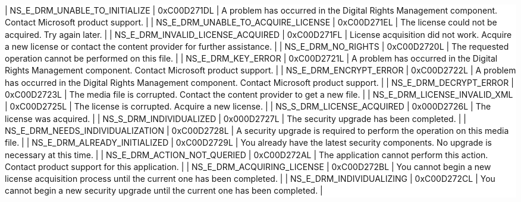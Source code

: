 | NS\_E\_DRM\_UNABLE\_TO\_INITIALIZE                           | 0xC00D271DL       | A problem has occurred in the Digital Rights Management component. Contact Microsoft product support.                                                                                                                                                                                                             |
| NS\_E\_DRM\_UNABLE\_TO\_ACQUIRE\_LICENSE                     | 0xC00D271EL       | The license could not be acquired. Try again later.                                                                                                                                                                                                                                                               |
| NS\_E\_DRM\_INVALID\_LICENSE\_ACQUIRED                       | 0xC00D271FL       | License acquisition did not work. Acquire a new license or contact the content provider for further assistance.                                                                                                                                                                                                   |
| NS\_E\_DRM\_NO\_RIGHTS                                       | 0xC00D2720L       | The requested operation cannot be performed on this file.                                                                                                                                                                                                                                                         |
| NS\_E\_DRM\_KEY\_ERROR                                       | 0xC00D2721L       | A problem has occurred in the Digital Rights Management component. Contact Microsoft product support.                                                                                                                                                                                                             |
| NS\_E\_DRM\_ENCRYPT\_ERROR                                   | 0xC00D2722L       | A problem has occurred in the Digital Rights Management component. Contact Microsoft product support.                                                                                                                                                                                                             |
| NS\_E\_DRM\_DECRYPT\_ERROR                                   | 0xC00D2723L       | The media file is corrupted. Contact the content provider to get a new file.                                                                                                                                                                                                                                      |
| NS\_E\_DRM\_LICENSE\_INVALID\_XML                            | 0xC00D2725L       | The license is corrupted. Acquire a new license.                                                                                                                                                                                                                                                                  |
| NS\_S\_DRM\_LICENSE\_ACQUIRED                                | 0x000D2726L       | The license was acquired.                                                                                                                                                                                                                                                                                         |
| NS\_S\_DRM\_INDIVIDUALIZED                                   | 0x000D2727L       | The security upgrade has been completed.                                                                                                                                                                                                                                                                          |
| NS\_E\_DRM\_NEEDS\_INDIVIDUALIZATION                         | 0xC00D2728L       | A security upgrade is required to perform the operation on this media file.                                                                                                                                                                                                                                       |
| NS\_E\_DRM\_ALREADY\_INITIALIZED                             | 0xC00D2729L       | You already have the latest security components. No upgrade is necessary at this time.                                                                                                                                                                                                                            |
| NS\_E\_DRM\_ACTION\_NOT\_QUERIED                             | 0xC00D272AL       | The application cannot perform this action. Contact product support for this application.                                                                                                                                                                                                                         |
| NS\_E\_DRM\_ACQUIRING\_LICENSE                               | 0xC00D272BL       | You cannot begin a new license acquisition process until the current one has been completed.                                                                                                                                                                                                                      |
| NS\_E\_DRM\_INDIVIDUALIZING                                  | 0xC00D272CL       | You cannot begin a new security upgrade until the current one has been completed.                                                                                                                                                                                                                                 |